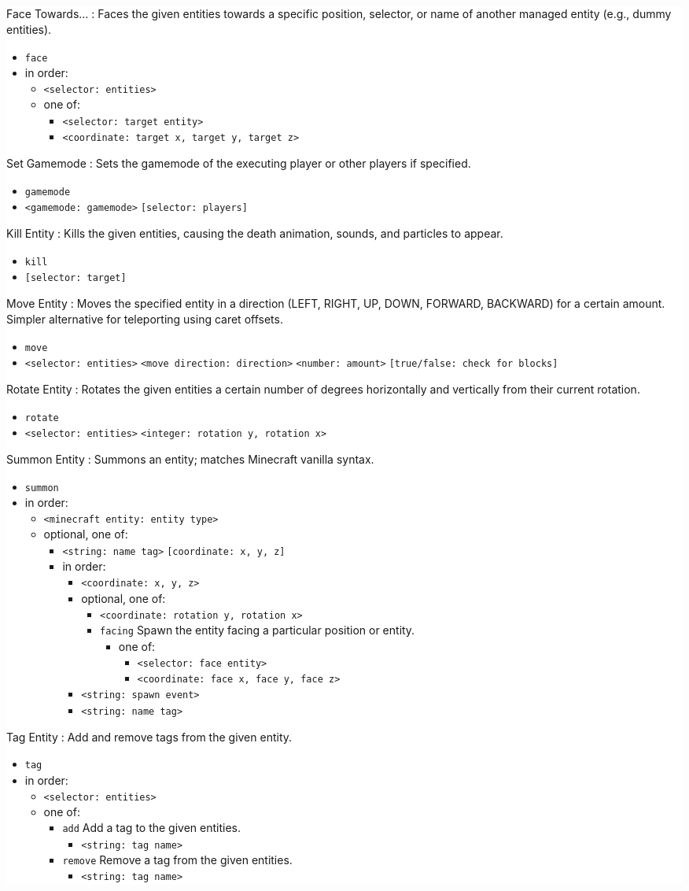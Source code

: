 Face Towards...
: Faces the given entities towards a specific position, selector, or name of another managed entity (e.g., dummy entities).
- `face`
- in order:
	- `<selector: entities>`
	- one of:
		- `<selector: target entity>`
		- `<coordinate: target x, target y, target z>`

Set Gamemode
: Sets the gamemode of the executing player or other players if specified.
- `gamemode`
- `<gamemode: gamemode>` `[selector: players]`

Kill Entity
: Kills the given entities, causing the death animation, sounds, and particles to appear.
- `kill`
- `[selector: target]`

Move Entity
: Moves the specified entity in a direction (LEFT, RIGHT, UP, DOWN, FORWARD, BACKWARD) for a certain amount. Simpler alternative for teleporting using caret offsets.
- `move`
- `<selector: entities>` `<move direction: direction>` `<number: amount>` `[true/false: check for blocks]`

Rotate Entity
: Rotates the given entities a certain number of degrees horizontally and vertically from their current rotation.
- `rotate`
- `<selector: entities>` `<integer: rotation y, rotation x>`

Summon Entity
: Summons an entity; matches Minecraft vanilla syntax.
- `summon`
- in order:
	- `<minecraft entity: entity type>`
	- optional, one of:
		- `<string: name tag>` `[coordinate: x, y, z]`
		- in order:
			- `<coordinate: x, y, z>`
			- optional, one of:
				- `<coordinate: rotation y, rotation x>`
				- `facing` Spawn the entity facing a particular position or entity.
					- one of:
						- `<selector: face entity>`
						- `<coordinate: face x, face y, face z>`
			- `<string: spawn event>`
			- `<string: name tag>`

Tag Entity
: Add and remove tags from the given entity.
- `tag`
- in order:
	- `<selector: entities>`
	- one of:
		- `add` Add a tag to the given entities.
			- `<string: tag name>`
		- `remove` Remove a tag from the given entities.
			- `<string: tag name>`

